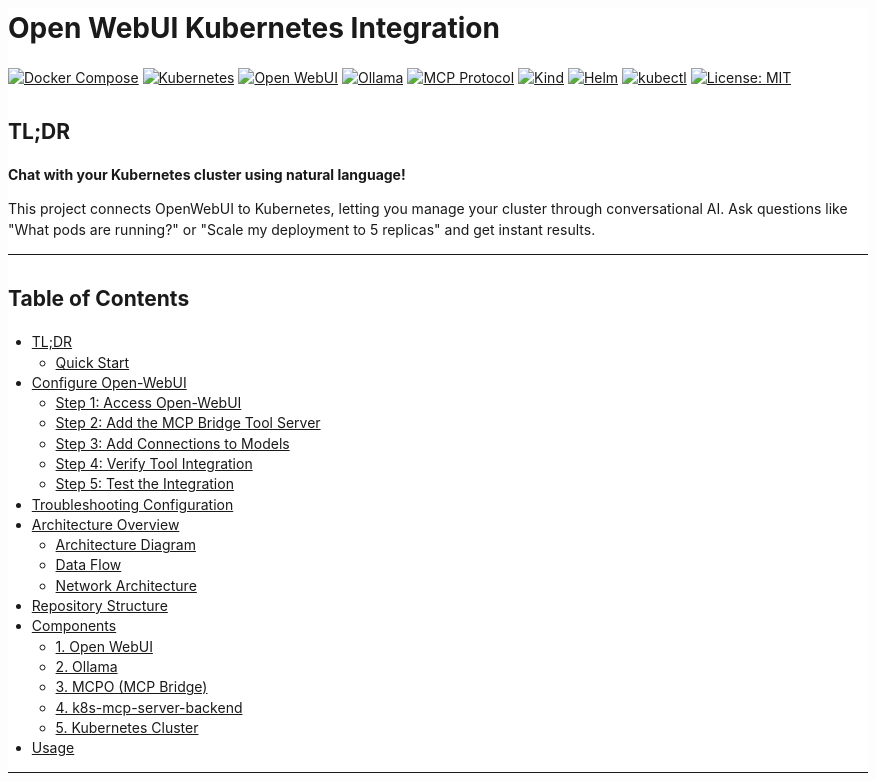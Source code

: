 # Open WebUI Kubernetes Integration

[![Docker Compose](https://img.shields.io/badge/docker--compose-ready-blue.svg)](https://docs.docker.com/compose/)
[![Kubernetes](https://img.shields.io/badge/kubernetes-compatible-326ce5.svg)](https://kubernetes.io/)
[![Open WebUI](https://img.shields.io/badge/Open%20WebUI-latest-green.svg)](https://github.com/open-webui/open-webui)
[![Ollama](https://img.shields.io/badge/Ollama-supported-orange.svg)](https://ollama.ai/)
[![MCP Protocol](https://img.shields.io/badge/MCP-protocol-purple.svg)](https://www.anthropic.com/news/introducing-mcp)
[![Kind](https://img.shields.io/badge/Kind-local%20k8s-ff6b6b.svg)](https://kind.sigs.k8s.io/)
[![Helm](https://img.shields.io/badge/Helm-package%20manager-0f1689.svg)](https://helm.sh/)
[![kubectl](https://img.shields.io/badge/kubectl-CLI-326ce5.svg)](https://kubernetes.io/docs/reference/kubectl/)
[![License: MIT](https://img.shields.io/badge/License-MIT-yellow.svg)](https://opensource.org/licenses/MIT)

## TL;DR

**Chat with your Kubernetes cluster using natural language!**

This project connects OpenWebUI to Kubernetes, letting you manage your cluster through conversational AI. Ask questions like "What pods are running?" or "Scale my deployment to 5 replicas" and get instant results.

---

## Table of Contents

- [TL;DR](#tldr)
  - [Quick Start](#quick-start)
- [Configure Open-WebUI](#configure-open-webui)
  - [Step 1: Access Open-WebUI](#step-1-access-open-webui)
  - [Step 2: Add the MCP Bridge Tool Server](#step-2-add-the-mcp-bridge-tool-server)
  - [Step 3: Add Connections to Models](#step-3-add-connections-to-models)
  - [Step 4: Verify Tool Integration](#step-4-verify-tool-integration)
  - [Step 5: Test the Integration](#step-5-test-the-integration)
- [Troubleshooting Configuration](#troubleshooting-configuration)
- [Architecture Overview](#architecture-overview)
  - [Architecture Diagram](#architecture-diagram)
  - [Data Flow](#data-flow)
  - [Network Architecture](#network-architecture)
- [Repository Structure](#-repository-structure)
- [Components](#components)
  - [1. Open WebUI](#1-open-webui)
  - [2. Ollama](#2-ollama)
  - [3. MCPO (MCP Bridge)](#3-mcpo-mcp-bridge)
  - [4. k8s-mcp-server-backend](#4-k8s-mcp-server-backend)
  - [5. Kubernetes Cluster](#5-kubernetes-cluster)
- [Usage](#usage)

---